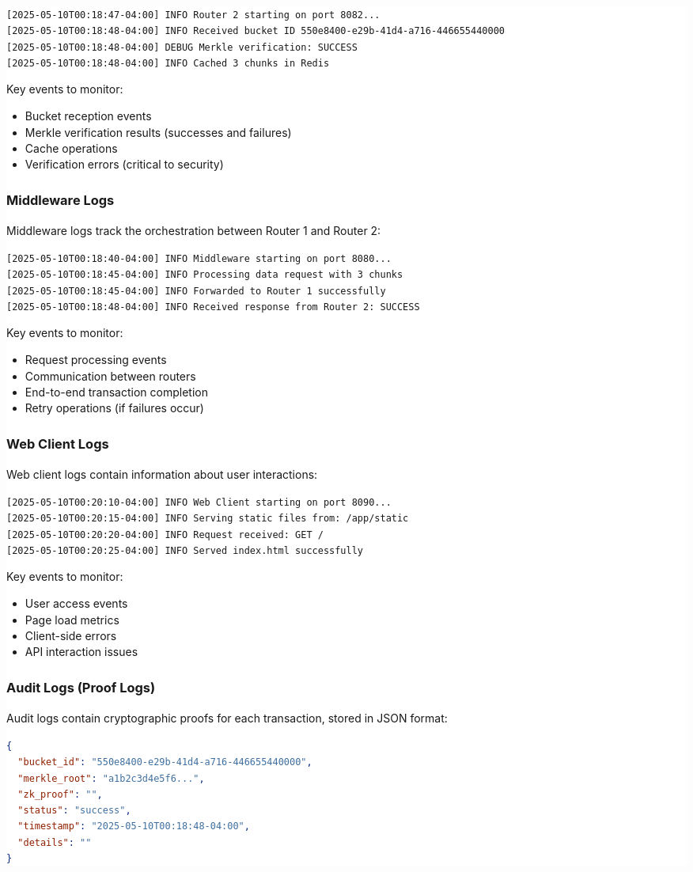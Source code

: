```
[2025-05-10T00:18:47-04:00] INFO Router 2 starting on port 8082...
[2025-05-10T00:18:48-04:00] INFO Received bucket ID 550e8400-e29b-41d4-a716-446655440000
[2025-05-10T00:18:48-04:00] DEBUG Merkle verification: SUCCESS
[2025-05-10T00:18:48-04:00] INFO Cached 3 chunks in Redis
```

Key events to monitor:
- Bucket reception events
- Merkle verification results (successes and failures)
- Cache operations
- Verification errors (critical to security)

### Middleware Logs

Middleware logs track the orchestration between Router 1 and Router 2:

```
[2025-05-10T00:18:40-04:00] INFO Middleware starting on port 8080...
[2025-05-10T00:18:45-04:00] INFO Processing data request with 3 chunks
[2025-05-10T00:18:45-04:00] INFO Forwarded to Router 1 successfully
[2025-05-10T00:18:48-04:00] INFO Received response from Router 2: SUCCESS
```

Key events to monitor:
- Request processing events
- Communication between routers
- End-to-end transaction completion
- Retry operations (if failures occur)

### Web Client Logs

Web client logs contain information about user interactions:

```
[2025-05-10T00:20:10-04:00] INFO Web Client starting on port 8090...
[2025-05-10T00:20:15-04:00] INFO Serving static files from: /app/static
[2025-05-10T00:20:20-04:00] INFO Request received: GET /
[2025-05-10T00:20:25-04:00] INFO Served index.html successfully
```

Key events to monitor:
- User access events
- Page load metrics
- Client-side errors
- API interaction issues

### Audit Logs (Proof Logs)

Audit logs contain cryptographic proofs for each transaction, stored in JSON format:

```json
{
  "bucket_id": "550e8400-e29b-41d4-a716-446655440000",
  "merkle_root": "a1b2c3d4e5f6...",
  "zk_proof": "",
  "status": "success",
  "timestamp": "2025-05-10T00:18:48-04:00",
  "details": ""
}
```
